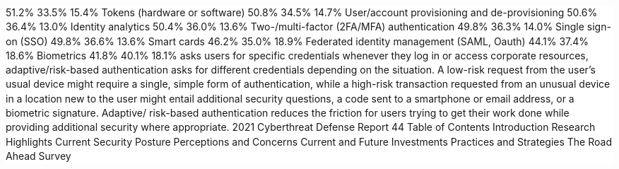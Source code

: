 51\.2%
33\.5%
15\.4%
Tokens (hardware or software)
50\.8%
34\.5%
14\.7%
User/account provisioning and de\-provisioning
50\.6%
36\.4%
13\.0%
Identity analytics
50\.4%
36\.0%
13\.6%
Two\-/multi\-factor (2FA/MFA) authentication
49\.8%
36\.3%
14\.0%
Single sign\-on (SSO)
49\.8%
36\.6%
13\.6%
Smart cards
46\.2%
35\.0%
18\.9%
Federated identity management (SAML, Oauth)
44\.1%
37\.4%
18\.6%
Biometrics
41\.8%
40\.1%
18\.1%
asks users for specific credentials whenever they log in or access 
corporate resources, adaptive/risk\-based authentication asks 
for different credentials depending on the situation. A low\-risk 
request from the user’s usual device might require a single, 
simple form of authentication, while a high\-risk transaction 
requested from an unusual device in a location new to the user 
might entail additional security questions, a code sent to a 
smartphone or email address, or a biometric signature. Adaptive/
risk\-based authentication reduces the friction for users trying to 
get their work done while providing additional security where 
appropriate. 
2021 Cyberthreat Defense Report 
44
Table 
of Contents
 Introduction
Research 
Highlights
Current 
Security Posture
Perceptions 
and Concerns
Current and Future 
Investments
Practices and 
 Strategies
The 
Road Ahead
Survey 